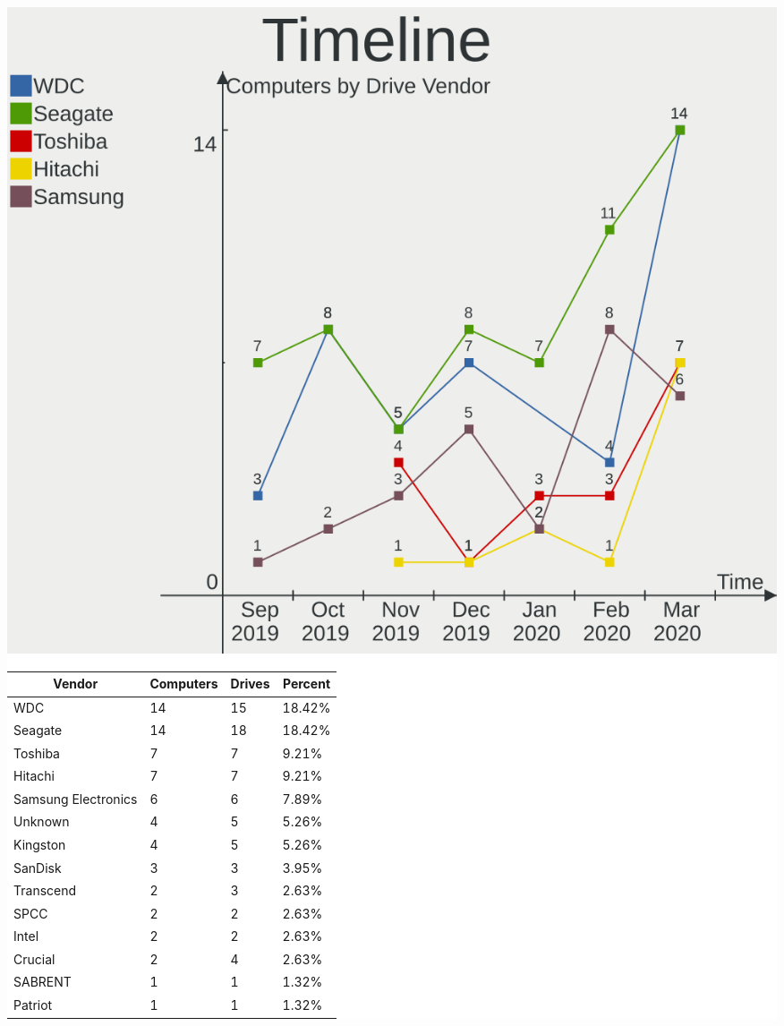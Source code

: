 ![Drive Vendor](./images/line_chart/drive_vendor.svg)

| Vendor              | Computers | Drives | Percent |
|---------------------|-----------|--------|---------|
| WDC                 | 14        | 15     | 18.42%  |
| Seagate             | 14        | 18     | 18.42%  |
| Toshiba             | 7         | 7      | 9.21%   |
| Hitachi             | 7         | 7      | 9.21%   |
| Samsung Electronics | 6         | 6      | 7.89%   |
| Unknown             | 4         | 5      | 5.26%   |
| Kingston            | 4         | 5      | 5.26%   |
| SanDisk             | 3         | 3      | 3.95%   |
| Transcend           | 2         | 3      | 2.63%   |
| SPCC                | 2         | 2      | 2.63%   |
| Intel               | 2         | 2      | 2.63%   |
| Crucial             | 2         | 4      | 2.63%   |
| SABRENT             | 1         | 1      | 1.32%   |
| Patriot             | 1         | 1      | 1.32%   |